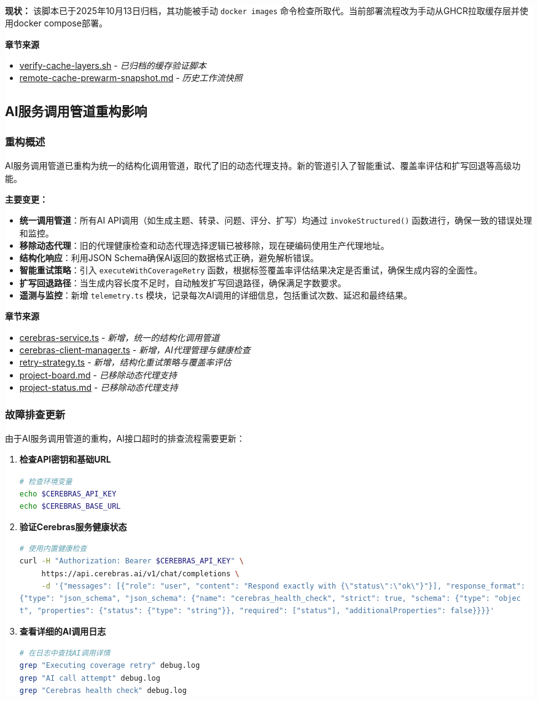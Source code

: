 **现状：**
该脚本已于2025年10月13日归档，其功能被手动 `docker images` 命令检查所取代。当前部署流程改为手动从GHCR拉取缓存层并使用docker compose部署。

**章节来源**
- [verify-cache-layers.sh](file://scripts/verify-cache-layers.sh) - *已归档的缓存验证脚本*
- [remote-cache-prewarm-snapshot.md](file://documents/workflow-snapshots/remote-cache-prewarm-snapshot.md) - *历史工作流快照*

## AI服务调用管道重构影响

### 重构概述

AI服务调用管道已重构为统一的结构化调用管道，取代了旧的动态代理支持。新的管道引入了智能重试、覆盖率评估和扩写回退等高级功能。

**主要变更：**
- **统一调用管道**：所有AI API调用（如生成主题、转录、问题、评分、扩写）均通过 `invokeStructured()` 函数进行，确保一致的错误处理和监控。
- **移除动态代理**：旧的代理健康检查和动态代理选择逻辑已被移除，现在硬编码使用生产代理地址。
- **结构化响应**：利用JSON Schema确保AI返回的数据格式正确，避免解析错误。
- **智能重试策略**：引入 `executeWithCoverageRetry` 函数，根据标签覆盖率评估结果决定是否重试，确保生成内容的全面性。
- **扩写回退路径**：当生成内容长度不足时，自动触发扩写回退路径，确保满足字数要求。
- **遥测与监控**：新增 `telemetry.ts` 模块，记录每次AI调用的详细信息，包括重试次数、延迟和最终结果。

**章节来源**
- [cerebras-service.ts](file://lib/ai/cerebras-service.ts) - *新增，统一的结构化调用管道*
- [cerebras-client-manager.ts](file://lib/ai/cerebras-client-manager.ts) - *新增，AI代理管理与健康检查*
- [retry-strategy.ts](file://lib/ai/retry-strategy.ts) - *新增，结构化重试策略与覆盖率评估*
- [project-board.md](file://documents/project-board.md) - *已移除动态代理支持*
- [project-status.md](file://documents/project-status.md) - *已移除动态代理支持*

### 故障排查更新

由于AI服务调用管道的重构，AI接口超时的排查流程需要更新：

1. **检查API密钥和基础URL**
   ```bash
   # 检查环境变量
   echo $CEREBRAS_API_KEY
   echo $CEREBRAS_BASE_URL
   ```

2. **验证Cerebras服务健康状态**
   ```bash
   # 使用内置健康检查
   curl -H "Authorization: Bearer $CEREBRAS_API_KEY" \
        https://api.cerebras.ai/v1/chat/completions \
        -d '{"messages": [{"role": "user", "content": "Respond exactly with {\"status\":\"ok\"}"}], "response_format": {"type": "json_schema", "json_schema": {"name": "cerebras_health_check", "strict": true, "schema": {"type": "object", "properties": {"status": {"type": "string"}}, "required": ["status"], "additionalProperties": false}}}}'
   ```

3. **查看详细的AI调用日志**
   ```bash
   # 在日志中查找AI调用详情
   grep "Executing coverage retry" debug.log
   grep "AI call attempt" debug.log
   grep "Cerebras health check" debug.log
   ```
